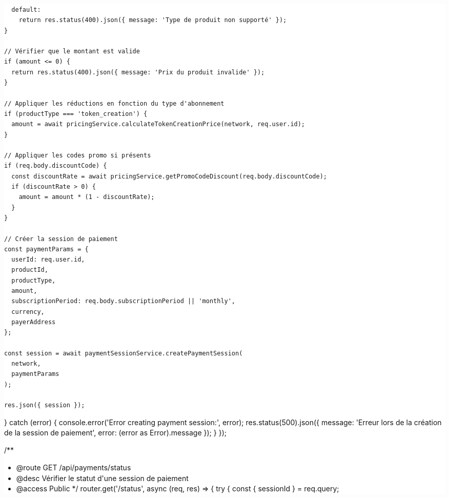       default:
        return res.status(400).json({ message: 'Type de produit non supporté' });
    }
    
    // Vérifier que le montant est valide
    if (amount <= 0) {
      return res.status(400).json({ message: 'Prix du produit invalide' });
    }
    
    // Appliquer les réductions en fonction du type d'abonnement
    if (productType === 'token_creation') {
      amount = await pricingService.calculateTokenCreationPrice(network, req.user.id);
    }
    
    // Appliquer les codes promo si présents
    if (req.body.discountCode) {
      const discountRate = await pricingService.getPromoCodeDiscount(req.body.discountCode);
      if (discountRate > 0) {
        amount = amount * (1 - discountRate);
      }
    }
    
    // Créer la session de paiement
    const paymentParams = {
      userId: req.user.id,
      productId,
      productType,
      amount,
      subscriptionPeriod: req.body.subscriptionPeriod || 'monthly',
      currency,
      payerAddress
    };
    
    const session = await paymentSessionService.createPaymentSession(
      network,
      paymentParams
    );
    
    res.json({ session });
  } catch (error) {
    console.error('Error creating payment session:', error);
    res.status(500).json({ 
      message: 'Erreur lors de la création de la session de paiement',
      error: (error as Error).message
    });
  }
});

/**
 * @route GET /api/payments/status
 * @desc Vérifier le statut d'une session de paiement
 * @access Public
 */
router.get('/status', async (req, res) => {
  try {
    const { sessionId } = req.query;
    